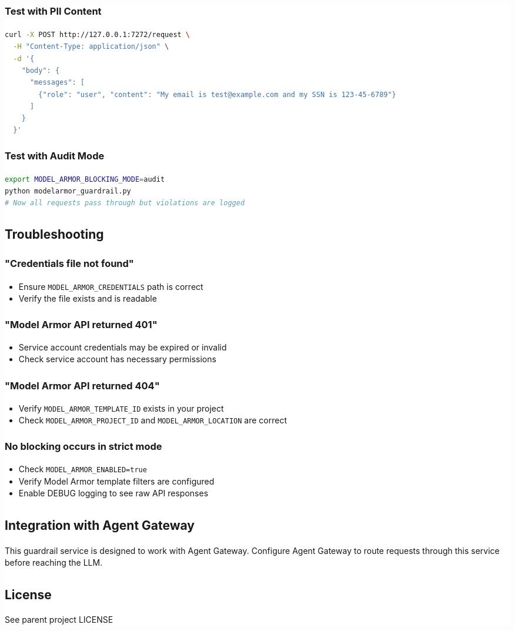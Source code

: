 ### Test with PII Content
```bash
curl -X POST http://127.0.0.1:7272/request \
  -H "Content-Type: application/json" \
  -d '{
    "body": {
      "messages": [
        {"role": "user", "content": "My email is test@example.com and my SSN is 123-45-6789"}
      ]
    }
  }'
```

### Test with Audit Mode
```bash
export MODEL_ARMOR_BLOCKING_MODE=audit
python modelarmor_guardrail.py
# Now all requests pass through but violations are logged
```

## Troubleshooting

### "Credentials file not found"
- Ensure `MODEL_ARMOR_CREDENTIALS` path is correct
- Verify the file exists and is readable

### "Model Armor API returned 401"
- Service account credentials may be expired or invalid
- Check service account has necessary permissions

### "Model Armor API returned 404"
- Verify `MODEL_ARMOR_TEMPLATE_ID` exists in your project
- Check `MODEL_ARMOR_PROJECT_ID` and `MODEL_ARMOR_LOCATION` are correct

### No blocking occurs in strict mode
- Check `MODEL_ARMOR_ENABLED=true`
- Verify Model Armor template filters are configured
- Enable DEBUG logging to see raw API responses

## Integration with Agent Gateway

This guardrail service is designed to work with Agent Gateway. Configure Agent Gateway to route requests through this service before reaching the LLM.

## License

See parent project LICENSE

